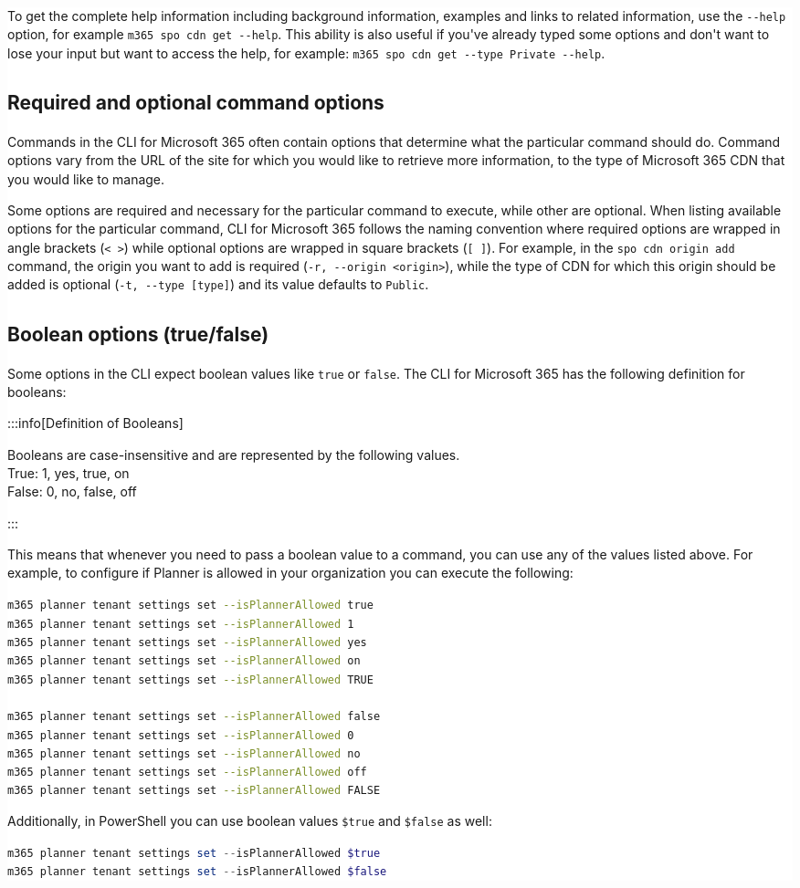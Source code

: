 To get the complete help information including background information, examples and links to related information, use the `--help` option, for example `m365 spo cdn get --help`. This ability is also useful if you've already typed some options and don't want to lose your input but want to access the help, for example: `m365 spo cdn get --type Private --help`.

<AsciinemaPlayer src="https://asciinema.org/a/445656.cast" rows={20} idleTimeLimit={3} preload={true} loop autoplay/>

## Required and optional command options

Commands in the CLI for Microsoft 365 often contain options that determine what the particular command should do. Command options vary from the URL of the site for which you would like to retrieve more information, to the type of Microsoft 365 CDN that you would like to manage.

Some options are required and necessary for the particular command to execute, while other are optional. When listing available options for the particular command, CLI for Microsoft 365 follows the naming convention where required options are wrapped in angle brackets (`< >`) while optional options are wrapped in square brackets (`[ ]`). For example, in the `spo cdn origin add` command, the origin you want to add is required (`-r, --origin <origin>`), while the type of CDN for which this origin should be added is optional (`-t, --type [type]`) and its value defaults to `Public`.

## Boolean options (true/false)

Some options in the CLI expect boolean values like `true` or `false`. The CLI for Microsoft 365 has the following definition for booleans:

:::info[Definition of Booleans]

Booleans are case-insensitive and are represented by the following values.  
True: 1, yes, true, on  
False: 0, no, false, off

:::

This means that whenever you need to pass a boolean value to a command, you can use any of the values listed above. For example, to configure if Planner is allowed in your organization you can execute the following:

```sh
m365 planner tenant settings set --isPlannerAllowed true
m365 planner tenant settings set --isPlannerAllowed 1
m365 planner tenant settings set --isPlannerAllowed yes
m365 planner tenant settings set --isPlannerAllowed on
m365 planner tenant settings set --isPlannerAllowed TRUE

m365 planner tenant settings set --isPlannerAllowed false
m365 planner tenant settings set --isPlannerAllowed 0
m365 planner tenant settings set --isPlannerAllowed no
m365 planner tenant settings set --isPlannerAllowed off
m365 planner tenant settings set --isPlannerAllowed FALSE
```

Additionally, in PowerShell you can use boolean values `$true` and `$false` as well:

```PowerShell
m365 planner tenant settings set --isPlannerAllowed $true
m365 planner tenant settings set --isPlannerAllowed $false
```
